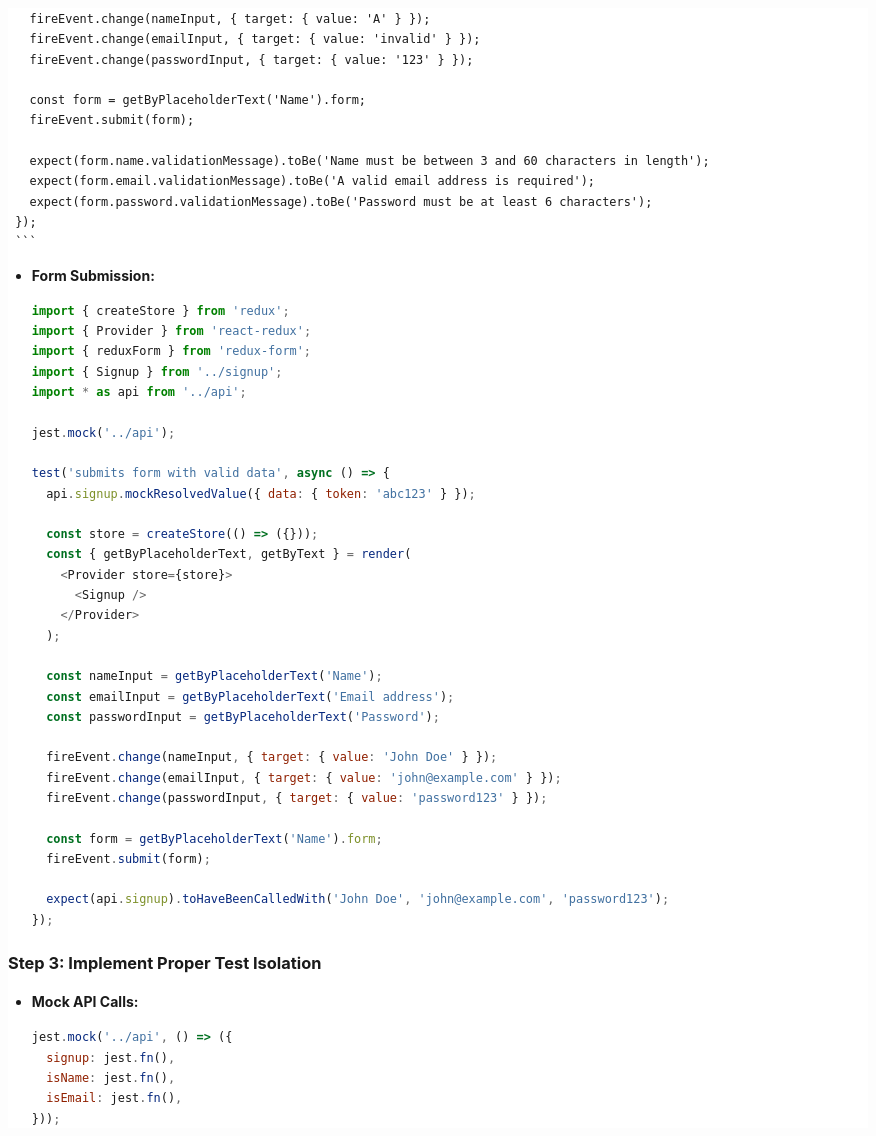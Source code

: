        fireEvent.change(nameInput, { target: { value: 'A' } });
       fireEvent.change(emailInput, { target: { value: 'invalid' } });
       fireEvent.change(passwordInput, { target: { value: '123' } });

       const form = getByPlaceholderText('Name').form;
       fireEvent.submit(form);

       expect(form.name.validationMessage).toBe('Name must be between 3 and 60 characters in length');
       expect(form.email.validationMessage).toBe('A valid email address is required');
       expect(form.password.validationMessage).toBe('Password must be at least 6 characters');
     });
     ```

   - **Form Submission:**

     ```javascript
     import { createStore } from 'redux';
     import { Provider } from 'react-redux';
     import { reduxForm } from 'redux-form';
     import { Signup } from '../signup';
     import * as api from '../api';

     jest.mock('../api');

     test('submits form with valid data', async () => {
       api.signup.mockResolvedValue({ data: { token: 'abc123' } });

       const store = createStore(() => ({}));
       const { getByPlaceholderText, getByText } = render(
         <Provider store={store}>
           <Signup />
         </Provider>
       );

       const nameInput = getByPlaceholderText('Name');
       const emailInput = getByPlaceholderText('Email address');
       const passwordInput = getByPlaceholderText('Password');

       fireEvent.change(nameInput, { target: { value: 'John Doe' } });
       fireEvent.change(emailInput, { target: { value: 'john@example.com' } });
       fireEvent.change(passwordInput, { target: { value: 'password123' } });

       const form = getByPlaceholderText('Name').form;
       fireEvent.submit(form);

       expect(api.signup).toHaveBeenCalledWith('John Doe', 'john@example.com', 'password123');
     });
     ```

### Step 3: Implement Proper Test Isolation

- **Mock API Calls:**

  ```javascript
  jest.mock('../api', () => ({
    signup: jest.fn(),
    isName: jest.fn(),
    isEmail: jest.fn(),
  }));
  ```
